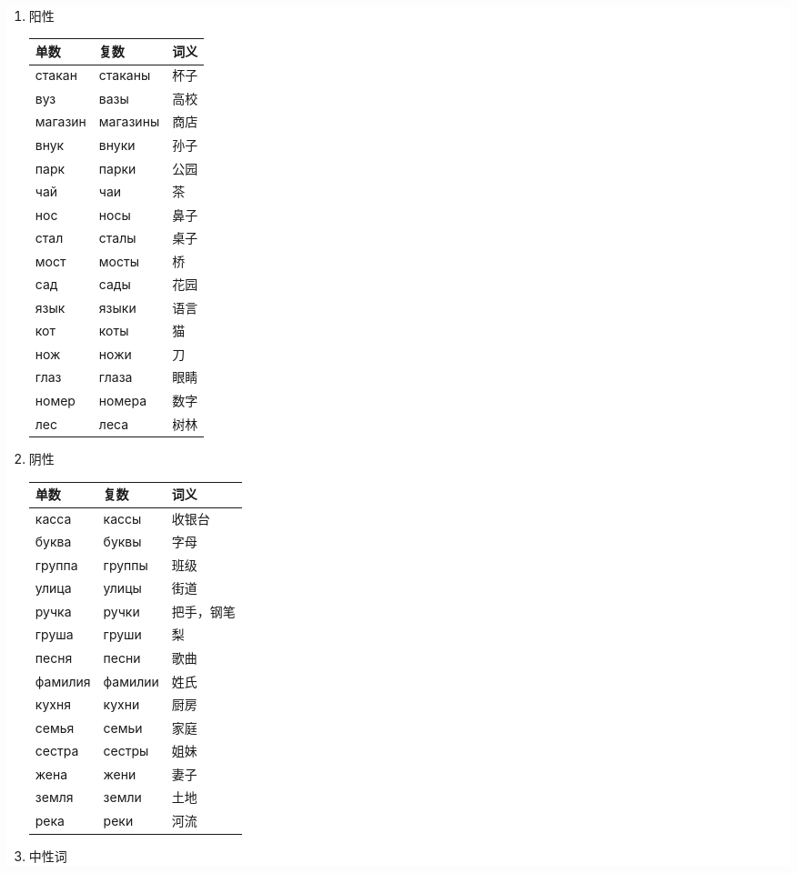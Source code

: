 1. 阳性

    | 单数      | 复数       | 词义   |
    | ------- | -------- | ---- |
    | стакан  | стаканы  | 杯子   |
    | вуз     | вазы     | 高校   |
    | магазин | магазины | 商店   |
    | внук    | внуки    | 孙子   |
    | парк    | парки    | 公园   |
    | чай     | чаи      | 茶    |
    | нос     | носы     | 鼻子   |
    | стал    | сталы    | 桌子   |
    | мост    | мосты    | 桥    |
    | сад     | сады     | 花园   |
    | язык    | языки    | 语言   |
    | кот     | коты     | 猫    |
    | нож     | ножи     | 刀    |
    | глаз    | глаза    | 眼睛   |
    | номер   | номера   | 数字   |
    | лес     | леса     | 树林   |
2. 阴性

    | 单数      | 复数      | 词义    |
    | ------- | ------- | ----- |
    | касса   | кассы   | 收银台   |
    | буква   | буквы   | 字母    |
    | группа  | группы  | 班级    |
    | улица   | улицы   | 街道    |
    | ручка   | ручки   | 把手，钢笔 |
    | груша   | груши   | 梨     |
    | песня   | песни   | 歌曲    |
    | фамилия | фамилии | 姓氏    |
    | кухня   | кухни   | 厨房    |
    | семья   | семьи   | 家庭    |
    | сестра  | сестры  | 姐妹    |
    | жена    | жени    | 妻子    |
    | земля   | земли   | 土地    |
    | река    | реки    | 河流    |
3. 中性词
